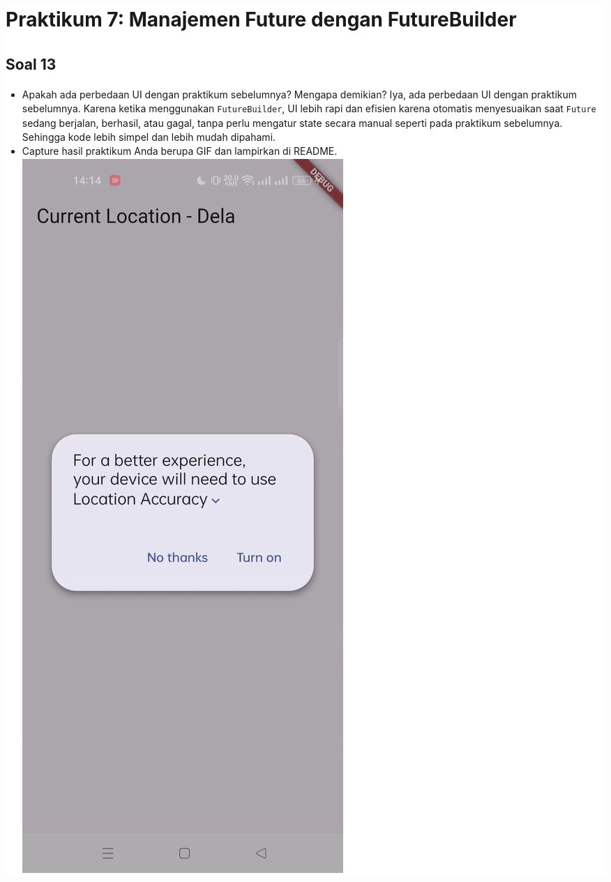 # Praktikum 7: Manajemen Future dengan FutureBuilder
## Soal 13
- Apakah ada perbedaan UI dengan praktikum sebelumnya? Mengapa demikian?
Iya, ada perbedaan UI dengan praktikum sebelumnya. Karena ketika menggunakan `FutureBuilder`, UI lebih rapi dan efisien karena otomatis menyesuaikan saat `Future` sedang berjalan, berhasil, atau gagal, tanpa perlu mengatur state secara manual seperti pada praktikum sebelumnya. Sehingga kode lebih simpel dan lebih mudah dipahami.
- Capture hasil praktikum Anda berupa GIF dan lampirkan di README.
![alt text](images/soal13.gif)